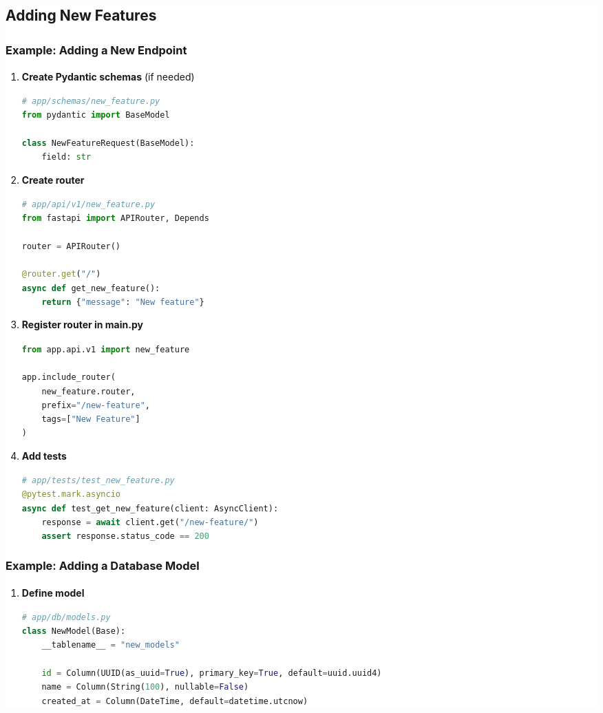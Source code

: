 ## Adding New Features

### Example: Adding a New Endpoint

1. **Create Pydantic schemas** (if needed)
   ```python
   # app/schemas/new_feature.py
   from pydantic import BaseModel

   class NewFeatureRequest(BaseModel):
       field: str
   ```

2. **Create router**
   ```python
   # app/api/v1/new_feature.py
   from fastapi import APIRouter, Depends

   router = APIRouter()

   @router.get("/")
   async def get_new_feature():
       return {"message": "New feature"}
   ```

3. **Register router in main.py**
   ```python
   from app.api.v1 import new_feature

   app.include_router(
       new_feature.router,
       prefix="/new-feature",
       tags=["New Feature"]
   )
   ```

4. **Add tests**
   ```python
   # app/tests/test_new_feature.py
   @pytest.mark.asyncio
   async def test_get_new_feature(client: AsyncClient):
       response = await client.get("/new-feature/")
       assert response.status_code == 200
   ```

### Example: Adding a Database Model

1. **Define model**
   ```python
   # app/db/models.py
   class NewModel(Base):
       __tablename__ = "new_models"

       id = Column(UUID(as_uuid=True), primary_key=True, default=uuid.uuid4)
       name = Column(String(100), nullable=False)
       created_at = Column(DateTime, default=datetime.utcnow)
   ```
